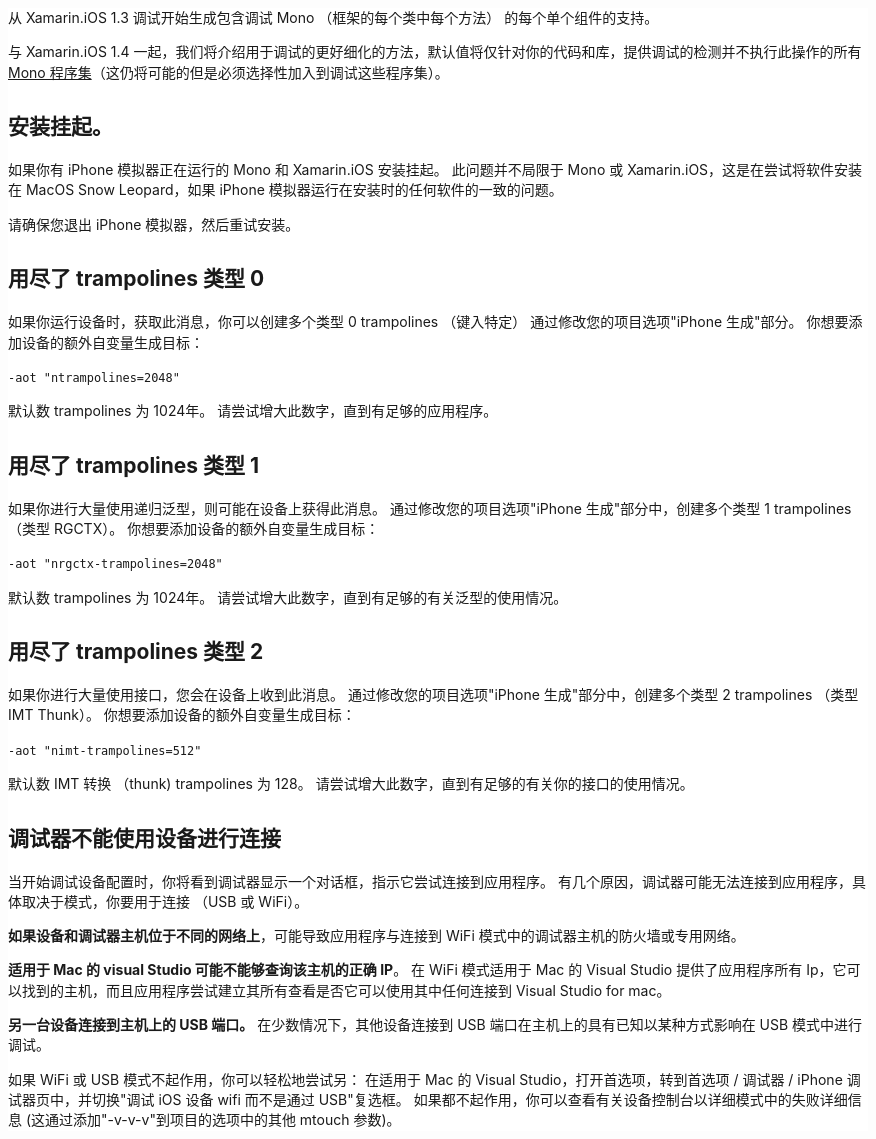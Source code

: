 从 Xamarin.iOS 1.3 调试开始生成包含调试 Mono （框架的每个类中每个方法） 的每个单个组件的支持。  

与 Xamarin.iOS 1.4 一起，我们将介绍用于调试的更好细化的方法，默认值将仅针对你的代码和库，提供调试的检测并不执行此操作的所有[Mono 程序集](~/cross-platform/internals/available-assemblies.md)（这仍将可能的但是必须选择性加入到调试这些程序集）。

## <a name="installation-hangs"></a>安装挂起。

如果你有 iPhone 模拟器正在运行的 Mono 和 Xamarin.iOS 安装挂起。 此问题并不局限于 Mono 或 Xamarin.iOS，这是在尝试将软件安装在 MacOS Snow Leopard，如果 iPhone 模拟器运行在安装时的任何软件的一致的问题。

请确保您退出 iPhone 模拟器，然后重试安装。

<a name="trampolines" />

## <a name="ran-out-of-trampolines-of-type-0"></a>用尽了 trampolines 类型 0

如果你运行设备时，获取此消息，你可以创建多个类型 0 trampolines （键入特定） 通过修改您的项目选项"iPhone 生成"部分。  你想要添加设备的额外自变量生成目标：

 `-aot "ntrampolines=2048"`

默认数 trampolines 为 1024年。  请尝试增大此数字，直到有足够的应用程序。

## <a name="ran-out-of-trampolines-of-type-1"></a>用尽了 trampolines 类型 1

如果你进行大量使用递归泛型，则可能在设备上获得此消息。  通过修改您的项目选项"iPhone 生成"部分中，创建多个类型 1 trampolines （类型 RGCTX）。  你想要添加设备的额外自变量生成目标：

 `-aot "nrgctx-trampolines=2048"`

默认数 trampolines 为 1024年。  请尝试增大此数字，直到有足够的有关泛型的使用情况。

## <a name="ran-out-of-trampolines-of-type-2"></a>用尽了 trampolines 类型 2

如果你进行大量使用接口，您会在设备上收到此消息。
通过修改您的项目选项"iPhone 生成"部分中，创建多个类型 2 trampolines （类型 IMT Thunk）。  你想要添加设备的额外自变量生成目标：

 `-aot "nimt-trampolines=512"`

默认数 IMT 转换 （thunk) trampolines 为 128。  请尝试增大此数字，直到有足够的有关你的接口的使用情况。

## <a name="debugger-is-unable-to-connect-with-the-device"></a>调试器不能使用设备进行连接

当开始调试设备配置时，你将看到调试器显示一个对话框，指示它尝试连接到应用程序。 有几个原因，调试器可能无法连接到应用程序，具体取决于模式，你要用于连接 （USB 或 WiFi）。

 **如果设备和调试器主机位于不同的网络上**，可能导致应用程序与连接到 WiFi 模式中的调试器主机的防火墙或专用网络。

 **适用于 Mac 的 visual Studio 可能不能够查询该主机的正确 IP**。 在 WiFi 模式适用于 Mac 的 Visual Studio 提供了应用程序所有 Ip，它可以找到的主机，而且应用程序尝试建立其所有查看是否它可以使用其中任何连接到 Visual Studio for mac。

 **另一台设备连接到主机上的 USB 端口。** 在少数情况下，其他设备连接到 USB 端口在主机上的具有已知以某种方式影响在 USB 模式中进行调试。

如果 WiFi 或 USB 模式不起作用，你可以轻松地尝试另： 在适用于 Mac 的 Visual Studio，打开首选项，转到首选项 / 调试器 / iPhone 调试器页中，并切换"调试 iOS 设备 wifi 而不是通过 USB"复选框。   如果都不起作用，你可以查看有关设备控制台以详细模式中的失败详细信息 (这通过添加"-v-v-v"到项目的选项中的其他 mtouch 参数)。
